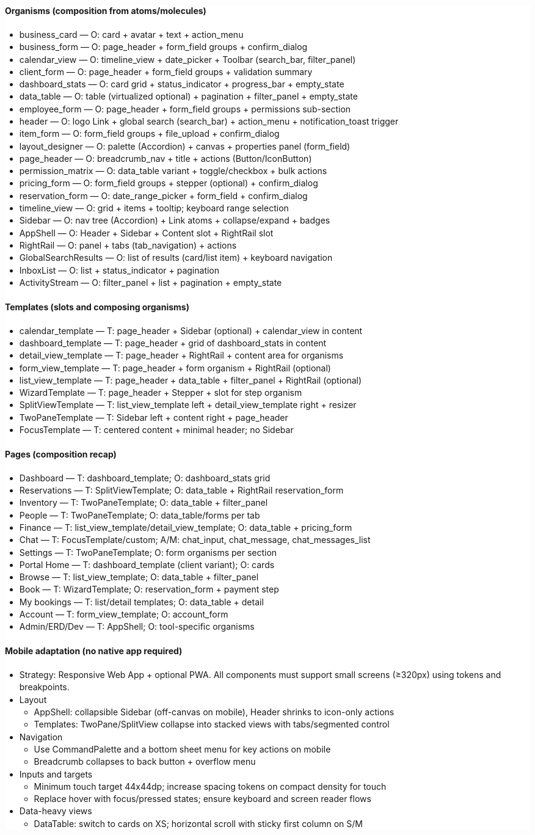 #### Organisms (composition from atoms/molecules)
- business_card — O: card + avatar + text + action_menu
- business_form — O: page_header + form_field groups + confirm_dialog
- calendar_view — O: timeline_view + date_picker + Toolbar (search_bar, filter_panel)
- client_form — O: page_header + form_field groups + validation summary
- dashboard_stats — O: card grid + status_indicator + progress_bar + empty_state
- data_table — O: table (virtualized optional) + pagination + filter_panel + empty_state
- employee_form — O: page_header + form_field groups + permissions sub-section
- header — O: logo Link + global search (search_bar) + action_menu + notification_toast trigger
- item_form — O: form_field groups + file_upload + confirm_dialog
- layout_designer — O: palette (Accordion) + canvas + properties panel (form_field)
- page_header — O: breadcrumb_nav + title + actions (Button/IconButton)
- permission_matrix — O: data_table variant + toggle/checkbox + bulk actions
- pricing_form — O: form_field groups + stepper (optional) + confirm_dialog
- reservation_form — O: date_range_picker + form_field + confirm_dialog
- timeline_view — O: grid + items + tooltip; keyboard range selection
- Sidebar — O: nav tree (Accordion) + Link atoms + collapse/expand + badges
- AppShell — O: Header + Sidebar + Content slot + RightRail slot
- RightRail — O: panel + tabs (tab_navigation) + actions
- GlobalSearchResults — O: list of results (card/list item) + keyboard navigation
- InboxList — O: list + status_indicator + pagination
- ActivityStream — O: filter_panel + list + pagination + empty_state

#### Templates (slots and composing organisms)
- calendar_template — T: page_header + Sidebar (optional) + calendar_view in content
- dashboard_template — T: page_header + grid of dashboard_stats in content
- detail_view_template — T: page_header + RightRail + content area for organisms
- form_view_template — T: page_header + form organism + RightRail (optional)
- list_view_template — T: page_header + data_table + filter_panel + RightRail (optional)
- WizardTemplate — T: page_header + Stepper + slot for step organism
- SplitViewTemplate — T: list_view_template left + detail_view_template right + resizer
- TwoPaneTemplate — T: Sidebar left + content right + page_header
- FocusTemplate — T: centered content + minimal header; no Sidebar

#### Pages (composition recap)
- Dashboard — T: dashboard_template; O: dashboard_stats grid
- Reservations — T: SplitViewTemplate; O: data_table + RightRail reservation_form
- Inventory — T: TwoPaneTemplate; O: data_table + filter_panel
- People — T: TwoPaneTemplate; O: data_table/forms per tab
- Finance — T: list_view_template/detail_view_template; O: data_table + pricing_form
- Chat — T: FocusTemplate/custom; A/M: chat_input, chat_message, chat_messages_list
- Settings — T: TwoPaneTemplate; O: form organisms per section
- Portal Home — T: dashboard_template (client variant); O: cards
- Browse — T: list_view_template; O: data_table + filter_panel
- Book — T: WizardTemplate; O: reservation_form + payment step
- My bookings — T: list/detail templates; O: data_table + detail
- Account — T: form_view_template; O: account_form
- Admin/ERD/Dev — T: AppShell; O: tool-specific organisms

#### Mobile adaptation (no native app required)
- Strategy: Responsive Web App + optional PWA. All components must support small screens (≥320px) using tokens and breakpoints.
- Layout
  - AppShell: collapsible Sidebar (off-canvas on mobile), Header shrinks to icon-only actions
  - Templates: TwoPane/SplitView collapse into stacked views with tabs/segmented control
- Navigation
  - Use CommandPalette and a bottom sheet menu for key actions on mobile
  - Breadcrumb collapses to back button + overflow menu
- Inputs and targets
  - Minimum touch target 44x44dp; increase spacing tokens on compact density for touch
  - Replace hover with focus/pressed states; ensure keyboard and screen reader flows
- Data-heavy views
  - DataTable: switch to cards on XS; horizontal scroll with sticky first column on S/M